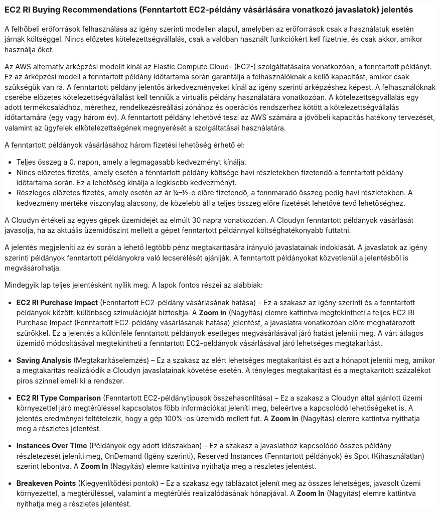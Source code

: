 ### <a name="ec2-ri-buying-recommendations-report"></a>EC2 RI Buying Recommendations (Fenntartott EC2-példány vásárlására vonatkozó javaslatok) jelentés

A felhőbeli erőforrások felhasználása az igény szerinti modellen alapul, amelyben az erőforrások csak a használatuk esetén járnak költséggel. Nincs előzetes kötelezettségvállalás, csak a valóban használt funkciókért kell fizetnie, és csak akkor, amikor használja őket.

Az AWS alternatív árképzési modellt kínál az Elastic Compute Cloud- (EC2-) szolgáltatásaira vonatkozóan, a fenntartott példányt. Ez az árképzési modell a fenntartott példány időtartama során garantálja a felhasználóknak a kellő kapacitást, amikor csak szükségük van rá. A fenntartott példány jelentős árkedvezményeket kínál az igény szerinti árképzéshez képest. A felhasználóknak cserébe előzetes kötelezettségvállalást kell tenniük a virtuális példány használatára vonatkozóan. A kötelezettségvállalás egy adott termékcsaládhoz, mérethez, rendelkezésreállási zónához és operációs rendszerhez kötött a kötelezettségvállalás időtartamára (egy vagy három év). A fenntartott példány lehetővé teszi az AWS számára a jövőbeli kapacitás hatékony tervezését, valamint az ügyfelek elkötelezettségének megnyerését a szolgáltatásai használatára.

A fenntartott példányok vásárlásához három fizetési lehetőség érhető el:

- Teljes összeg a 0. napon, amely a legmagasabb kedvezményt kínálja.
- Nincs előzetes fizetés, amely esetén a fenntartott példány költsége havi részletekben fizetendő a fenntartott példány időtartama során. Ez a lehetőség kínálja a legkisebb kedvezményt.
- Részleges előzetes fizetés, amely esetén az ár ¼–½-e előre fizetendő, a fennmaradó összeg pedig havi részletekben. A kedvezmény mértéke viszonylag alacsony, de közelebb áll a teljes összeg előre fizetését lehetővé tevő lehetőséghez.

A Cloudyn értékeli az egyes gépek üzemidejét az elmúlt 30 napra vonatkozóan. A Cloudyn fenntartott példányok vásárlását javasolja, ha az aktuális üzemidőszint mellett a gépet fenntartott példánnyal költséghatékonyabb futtatni.

A jelentés megjeleníti az év során a lehető legtöbb pénz megtakarítására irányuló javaslatainak indoklását. A javaslatok az igény szerinti példányok fenntartott példányokra való lecserélését ajánlják. A fenntartott példányokat közvetlenül a jelentésből is megvásárolhatja.

Mindegyik lap teljes jelentésként nyílik meg. A lapok fontos részei az alábbiak:

- **EC2 RI Purchase Impact** (Fenntartott EC2-példány vásárlásának hatása) – Ez a szakasz az igény szerinti és a fenntartott példányok közötti különbség szimulációját biztosítja. A **Zoom in** (Nagyítás) elemre kattintva megtekintheti a teljes EC2 RI Purchase Impact (Fenntartott EC2-példány vásárlásának hatása) jelentést, a javaslatra vonatkozóan előre meghatározott szűrőkkel. Ez a jelentés a különféle fenntartott példányok esetleges megvásárlásával járó hatást jeleníti meg. A várt átlagos üzemidő módosításával megtekintheti a fenntartott EC2-példányok vásárlásával járó lehetséges megtakarítást.

- **Saving Analysis** (Megtakarításelemzés) – Ez a szakasz az elért lehetséges megtakarítást és azt a hónapot jeleníti meg, amikor a megtakarítás realizálódik a Cloudyn javaslatainak követése esetén. A tényleges megtakarítást és a megtakarított százalékot piros színnel emeli ki a rendszer.

- **EC2 RI Type Comparison** (Fenntartott EC2-példánytípusok összehasonlítása) – Ez a szakasz a Cloudyn által ajánlott üzemi környezettel járó megtérüléssel kapcsolatos főbb információkat jeleníti meg, beleértve a kapcsolódó lehetőségeket is. A jelentés eredményei feltételezik, hogy a gép 100%-os üzemidő mellett fut. A **Zoom In** (Nagyítás) elemre kattintva nyithatja meg a részletes jelentést.

- **Instances Over Time** (Példányok egy adott időszakban) – Ez a szakasz a javaslathoz kapcsolódó összes példány részletezését jeleníti meg, OnDemand (Igény szerinti), Reserved Instances (Fenntartott példányok) és Spot (Kihasználatlan) szerint lebontva. A **Zoom In** (Nagyítás) elemre kattintva nyithatja meg a részletes jelentést.
- **Breakeven Points** (Kiegyenlítődési pontok) – Ez a szakasz egy táblázatot jelenít meg az összes lehetséges, javasolt üzemi környezettel, a megtérüléssel, valamint a megtérülés realizálódásának hónapjával. A **Zoom In** (Nagyítás) elemre kattintva nyithatja meg a részletes jelentést.
